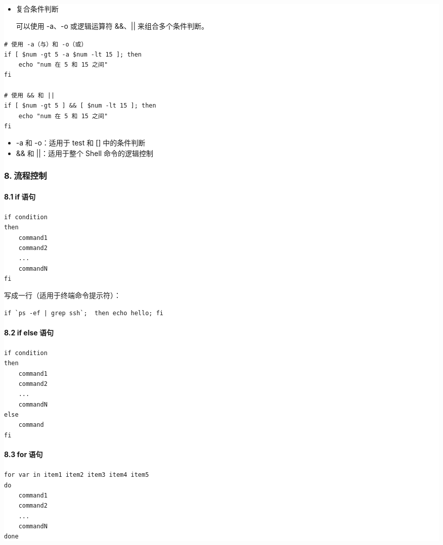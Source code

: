 - 复合条件判断

  可以使用 -a、-o 或逻辑运算符 &&、|| 来组合多个条件判断。

```shell
# 使用 -a（与）和 -o（或）
if [ $num -gt 5 -a $num -lt 15 ]; then
    echo "num 在 5 和 15 之间"
fi

# 使用 && 和 ||
if [ $num -gt 5 ] && [ $num -lt 15 ]; then
    echo "num 在 5 和 15 之间"
fi
```

- -a 和 -o：适用于 test 和 [] 中的条件判断
- && 和 ||：适用于整个 Shell 命令的逻辑控制

### 8. 流程控制

#### 8.1 if 语句

```shell
if condition
then
    command1
    command2
    ...
    commandN
fi
```

写成一行（适用于终端命令提示符）：

```shell
if `ps -ef | grep ssh`;  then echo hello; fi
```

#### 8.2 if else 语句

```shell
if condition
then
    command1
    command2
    ...
    commandN
else
    command
fi
```

#### 8.3 for 语句

```shell
for var in item1 item2 item3 item4 item5
do
    command1
    command2
    ...
    commandN
done
```
